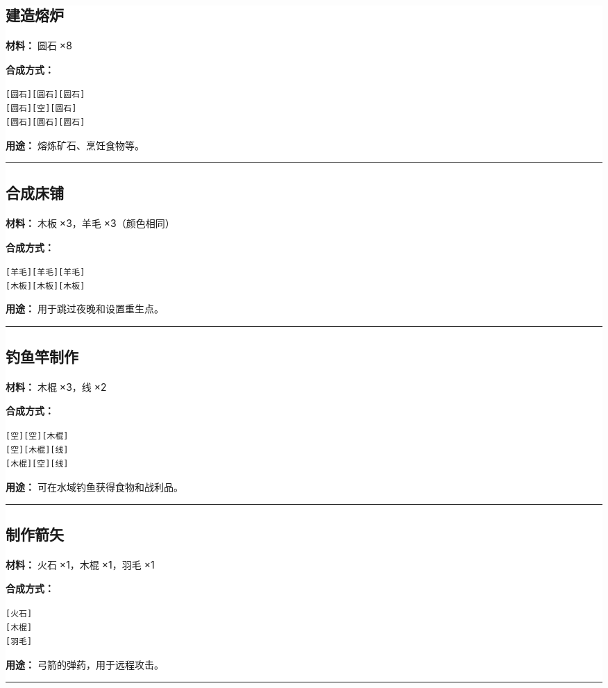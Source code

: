 ## 建造熔炉

**材料：** 圆石 ×8

**合成方式：**
```
[圆石][圆石][圆石]
[圆石][空][圆石]
[圆石][圆石][圆石]
```

**用途：** 熔炼矿石、烹饪食物等。

---

## 合成床铺

**材料：** 木板 ×3，羊毛 ×3（颜色相同）

**合成方式：**
```
[羊毛][羊毛][羊毛]
[木板][木板][木板]
```

**用途：** 用于跳过夜晚和设置重生点。

---

## 钓鱼竿制作

**材料：** 木棍 ×3，线 ×2

**合成方式：**
```
[空][空][木棍]
[空][木棍][线]
[木棍][空][线]
```

**用途：** 可在水域钓鱼获得食物和战利品。

---

## 制作箭矢

**材料：** 火石 ×1，木棍 ×1，羽毛 ×1

**合成方式：**
```
[火石]
[木棍]
[羽毛]
```

**用途：** 弓箭的弹药，用于远程攻击。

---